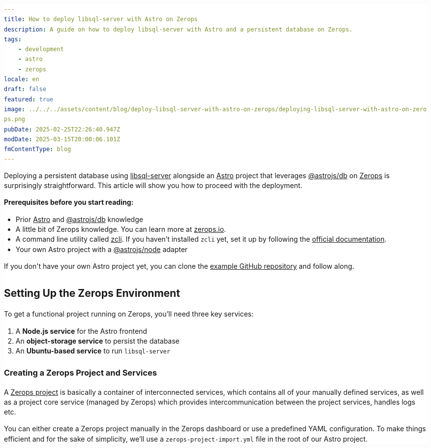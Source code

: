 ```yaml
---
title: How to deploy libsql-server with Astro on Zerops
description: A guide on how to deploy libsql-server with Astro and a persistent database on Zerops.
tags:
    - development
    - astro
    - zerops
locale: en
draft: false
featured: true
image: ../../../assets/content/blog/deploy-libsql-server-with-astro-on-zerops/deploying-libsql-server-with-astro-on-zerops.png
pubDate: 2025-02-25T22:26:40.947Z
modDate: 2025-03-15T20:00:06.101Z
fmContentType: blog
---
```


Deploying a persistent database using [libsql-server](https://github.com/tursodatabase/libsql/blob/main/libsql-server/README.md) alongside an [Astro](https://astro.build) project that leverages [@astrojs/db](https://docs.astro.build/en/guides/astro-db/) on [Zerops](https://zerops.io) is surprisingly straightforward. This article will show you how to proceed with the deployment.

**Prerequisites before you start reading:**

- Prior [Astro](https://astro.build) and [@astrojs/db](https://docs.astro.build/en/guides/astro-db/) knowledge
- A little bit of Zerops knowledge. You can learn more at [zerops.io](https://zerops.io).
- A command line utility called [zcli](https://docs.zerops.io/references/cli). If you haven’t installed `zcli` yet, set it up by following the [official documentation](https://docs.zerops.io/references/cli).
- Your own Astro project with a [@astrojs/node](https://docs.astro.build/en/guides/integrations-guide/node/) adapter

If you don't have your own Astro project yet, you can clone the [example GitHub repository](https://github.com/dallyh/astro-libsql-zerops-example) and follow along.

## Setting Up the Zerops Environment

To get a functional project running on Zerops, you’ll need three key services:

1. A **Node.js service** for the Astro frontend
2. An **object-storage service** to persist the database
3. An **Ubuntu-based service** to run `libsql-server`

### Creating a Zerops Project and Services

A [Zerops project](https://docs.zerops.io/features/infrastructure#project) is basically a container of interconnected services, which contains all of your manually defined services, as well as a project core service (managed by Zerops) which provides intercommunication between the project services, handles logs etc.

You can either create a Zerops project manually in the Zerops dashboard or use a predefined YAML configuration. To make things efficient and for the sake of simplicity, we’ll use a `zerops-project-import.yml` file in the root of our Astro project.
